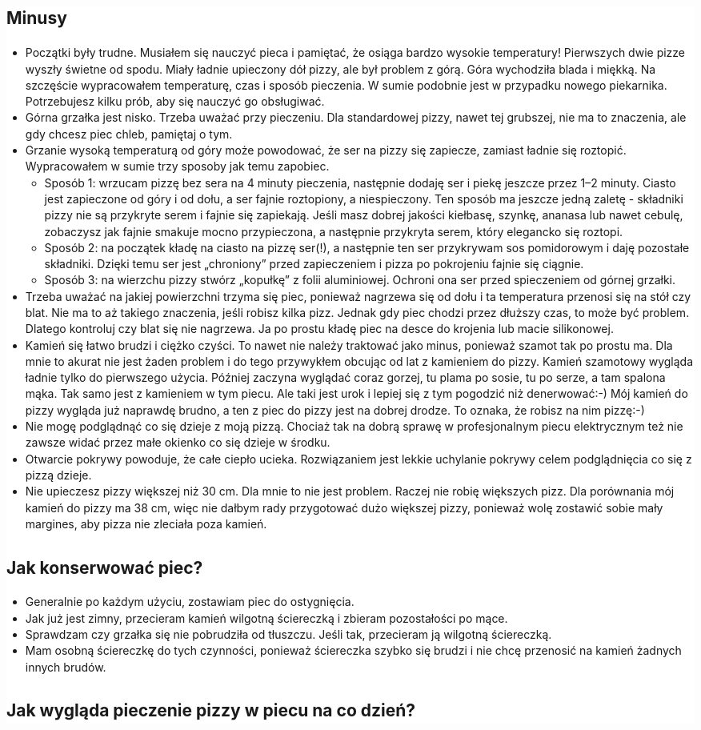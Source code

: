 ## Minusy

- Początki były trudne. Musiałem się nauczyć pieca i pamiętać, że osiąga bardzo wysokie temperatury! Pierwszych dwie pizze wyszły świetne od spodu. Miały ładnie upieczony dół pizzy, ale był problem z górą. Góra wychodziła blada i miękką. Na szczęście wypracowałem temperaturę, czas i sposób pieczenia. W sumie podobnie jest w przypadku nowego piekarnika. Potrzebujesz kilku prób, aby się nauczyć go obsługiwać.
- Górna grzałka jest nisko. Trzeba uważać przy pieczeniu. Dla standardowej pizzy, nawet tej grubszej, nie ma to znaczenia, ale gdy chcesz piec chleb, pamiętaj o tym.
- Grzanie wysoką temperaturą od góry może powodować, że ser na pizzy się zapiecze, zamiast ładnie się roztopić. Wypracowałem w sumie trzy sposoby jak temu zapobiec.
    - Sposób 1: wrzucam pizzę bez sera na 4 minuty pieczenia, następnie dodaję ser i piekę jeszcze przez 1–2 minuty. Ciasto jest zapieczone od góry i od dołu, a ser fajnie roztopiony, a niespieczony. Ten sposób ma jeszcze jedną zaletę - składniki pizzy nie są przykryte serem i fajnie się zapiekają. Jeśli masz dobrej jakości kiełbasę, szynkę, ananasa lub nawet cebulę, zobaczysz jak fajnie smakuje mocno przypieczona, a następnie przykryta serem, który elegancko się roztopi.
    - Sposób 2: na początek kładę na ciasto na pizzę ser(!), a następnie ten ser przykrywam sos pomidorowym i daję pozostałe składniki. Dzięki temu ser jest „chroniony” przed zapieczeniem i pizza po pokrojeniu fajnie się ciągnie.
    - Sposób 3: na wierzchu pizzy stwórz „kopułkę” z folii aluminiowej. Ochroni ona ser przed spieczeniem od górnej grzałki.
- Trzeba uważać na jakiej powierzchni trzyma się piec, ponieważ nagrzewa się od dołu i ta temperatura przenosi się na stół czy blat. Nie ma to aż takiego znaczenia, jeśli robisz kilka pizz. Jednak gdy piec chodzi przez dłuższy czas, to może być problem. Dlatego kontroluj czy blat się nie nagrzewa. Ja po prostu kładę piec na desce do krojenia lub macie silikonowej.
- Kamień się łatwo brudzi i ciężko czyści. To nawet nie należy traktować jako minus, ponieważ szamot tak po prostu ma. Dla mnie to akurat nie jest żaden problem i do tego przywykłem obcując od lat z kamieniem do pizzy. Kamień szamotowy wygląda ładnie tylko do pierwszego użycia. Później zaczyna wyglądać coraz gorzej, tu plama po sosie, tu po serze, a tam spalona mąka. Tak samo jest z kamieniem w tym piecu. Ale taki jest urok i lepiej się z tym pogodzić niż denerwować:-) Mój kamień do pizzy wygląda już naprawdę brudno, a ten z piec do pizzy jest na dobrej drodze. To oznaka, że robisz na nim pizzę:-)
- Nie mogę podglądnąć co się dzieje z moją pizzą. Chociaż tak na dobrą sprawę w profesjonalnym piecu elektrycznym też nie zawsze widać przez małe okienko co się dzieje w środku.
- Otwarcie pokrywy powoduje, że całe ciepło ucieka. Rozwiązaniem jest lekkie uchylanie pokrywy celem podglądnięcia co się z pizzą dzieje.
- Nie upieczesz pizzy większej niż 30 cm. Dla mnie to nie jest problem. Raczej nie robię większych pizz. Dla porównania mój kamień do pizzy ma 38 cm, więc nie dałbym rady przygotować dużo większej pizzy, ponieważ wolę zostawić sobie mały margines, aby pizza nie zleciała poza kamień.

## Jak konserwować piec?

- Generalnie po każdym użyciu, zostawiam piec do ostygnięcia.
- Jak już jest zimny, przecieram kamień wilgotną ściereczką i zbieram pozostałości po mące.
- Sprawdzam czy grzałka się nie pobrudziła od tłuszczu. Jeśli tak, przecieram ją wilgotną ściereczką.
- Mam osobną ściereczkę do tych czynności, ponieważ ściereczka szybko się brudzi i nie chcę przenosić na kamień żadnych innych brudów.

## Jak wygląda pieczenie pizzy w piecu na co dzień?
